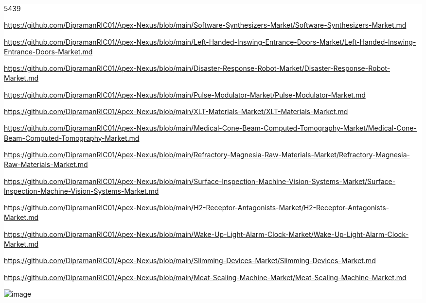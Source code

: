 5439</p><p><a href="https://github.com/DipramanRIC01/Apex-Nexus/blob/main/Software-Synthesizers-Market/Software-Synthesizers-Market.md">https://github.com/DipramanRIC01/Apex-Nexus/blob/main/Software-Synthesizers-Market/Software-Synthesizers-Market.md</a></p><p><a href="https://github.com/DipramanRIC01/Apex-Nexus/blob/main/Left-Handed-Inswing-Entrance-Doors-Market/Left-Handed-Inswing-Entrance-Doors-Market.md">https://github.com/DipramanRIC01/Apex-Nexus/blob/main/Left-Handed-Inswing-Entrance-Doors-Market/Left-Handed-Inswing-Entrance-Doors-Market.md</a></p><p><a href="https://github.com/DipramanRIC01/Apex-Nexus/blob/main/Disaster-Response-Robot-Market/Disaster-Response-Robot-Market.md">https://github.com/DipramanRIC01/Apex-Nexus/blob/main/Disaster-Response-Robot-Market/Disaster-Response-Robot-Market.md</a></p><p><a href="https://github.com/DipramanRIC01/Apex-Nexus/blob/main/Pulse-Modulator-Market/Pulse-Modulator-Market.md">https://github.com/DipramanRIC01/Apex-Nexus/blob/main/Pulse-Modulator-Market/Pulse-Modulator-Market.md</a></p><p><a href="https://github.com/DipramanRIC01/Apex-Nexus/blob/main/XLT-Materials-Market/XLT-Materials-Market.md">https://github.com/DipramanRIC01/Apex-Nexus/blob/main/XLT-Materials-Market/XLT-Materials-Market.md</a></p><p><a href="https://github.com/DipramanRIC01/Apex-Nexus/blob/main/Medical-Cone-Beam-Computed-Tomography-Market/Medical-Cone-Beam-Computed-Tomography-Market.md">https://github.com/DipramanRIC01/Apex-Nexus/blob/main/Medical-Cone-Beam-Computed-Tomography-Market/Medical-Cone-Beam-Computed-Tomography-Market.md</a></p><p><a href="https://github.com/DipramanRIC01/Apex-Nexus/blob/main/Refractory-Magnesia-Raw-Materials-Market/Refractory-Magnesia-Raw-Materials-Market.md">https://github.com/DipramanRIC01/Apex-Nexus/blob/main/Refractory-Magnesia-Raw-Materials-Market/Refractory-Magnesia-Raw-Materials-Market.md</a></p><p><a href="https://github.com/DipramanRIC01/Apex-Nexus/blob/main/Surface-Inspection-Machine-Vision-Systems-Market/Surface-Inspection-Machine-Vision-Systems-Market.md">https://github.com/DipramanRIC01/Apex-Nexus/blob/main/Surface-Inspection-Machine-Vision-Systems-Market/Surface-Inspection-Machine-Vision-Systems-Market.md</a></p><p><a href="https://github.com/DipramanRIC01/Apex-Nexus/blob/main/H2-Receptor-Antagonists-Market/H2-Receptor-Antagonists-Market.md">https://github.com/DipramanRIC01/Apex-Nexus/blob/main/H2-Receptor-Antagonists-Market/H2-Receptor-Antagonists-Market.md</a></p><p><a href="https://github.com/DipramanRIC01/Apex-Nexus/blob/main/Wake-Up-Light-Alarm-Clock-Market/Wake-Up-Light-Alarm-Clock-Market.md">https://github.com/DipramanRIC01/Apex-Nexus/blob/main/Wake-Up-Light-Alarm-Clock-Market/Wake-Up-Light-Alarm-Clock-Market.md</a></p><p><a href="https://github.com/DipramanRIC01/Apex-Nexus/blob/main/Slimming-Devices-Market/Slimming-Devices-Market.md">https://github.com/DipramanRIC01/Apex-Nexus/blob/main/Slimming-Devices-Market/Slimming-Devices-Market.md</a></p><p><a href="https://github.com/DipramanRIC01/Apex-Nexus/blob/main/Meat-Scaling-Machine-Market/Meat-Scaling-Machine-Market.md">https://github.com/DipramanRIC01/Apex-Nexus/blob/main/Meat-Scaling-Machine-Market/Meat-Scaling-Machine-Market.md</a></p>
![image](https://github.com/user-attachments/assets/89e60817-49be-47e8-a5f0-06340631fa4f)
